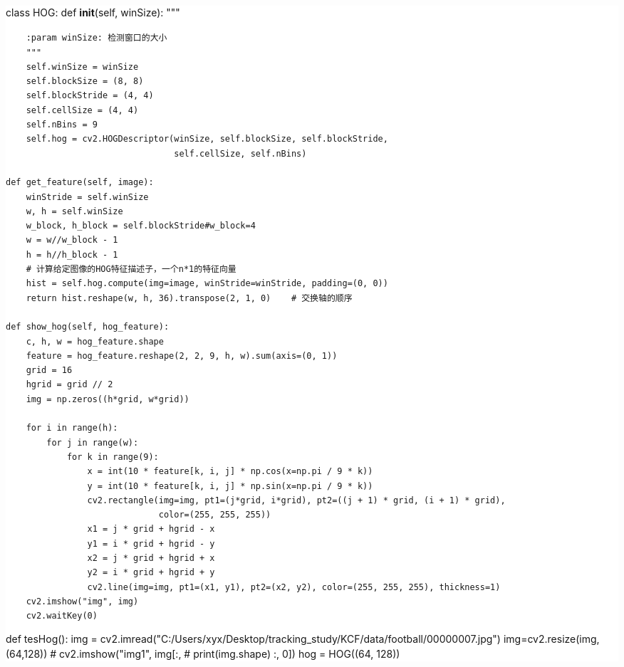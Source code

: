 
class HOG:
    def __init__(self, winSize):
        """

        :param winSize: 检测窗口的大小
        """
        self.winSize = winSize
        self.blockSize = (8, 8)
        self.blockStride = (4, 4)
        self.cellSize = (4, 4)
        self.nBins = 9
        self.hog = cv2.HOGDescriptor(winSize, self.blockSize, self.blockStride,
                                     self.cellSize, self.nBins)

    def get_feature(self, image):
        winStride = self.winSize
        w, h = self.winSize
        w_block, h_block = self.blockStride#w_block=4
        w = w//w_block - 1
        h = h//h_block - 1
        # 计算给定图像的HOG特征描述子，一个n*1的特征向量
        hist = self.hog.compute(img=image, winStride=winStride, padding=(0, 0))
        return hist.reshape(w, h, 36).transpose(2, 1, 0)    # 交换轴的顺序

    def show_hog(self, hog_feature):
        c, h, w = hog_feature.shape
        feature = hog_feature.reshape(2, 2, 9, h, w).sum(axis=(0, 1))
        grid = 16
        hgrid = grid // 2
        img = np.zeros((h*grid, w*grid))

        for i in range(h):
            for j in range(w):
                for k in range(9):
                    x = int(10 * feature[k, i, j] * np.cos(x=np.pi / 9 * k))
                    y = int(10 * feature[k, i, j] * np.sin(x=np.pi / 9 * k))
                    cv2.rectangle(img=img, pt1=(j*grid, i*grid), pt2=((j + 1) * grid, (i + 1) * grid),
                                  color=(255, 255, 255))
                    x1 = j * grid + hgrid - x
                    y1 = i * grid + hgrid - y
                    x2 = j * grid + hgrid + x
                    y2 = i * grid + hgrid + y
                    cv2.line(img=img, pt1=(x1, y1), pt2=(x2, y2), color=(255, 255, 255), thickness=1)
        cv2.imshow("img", img)
        cv2.waitKey(0)


def tesHog():
    img = cv2.imread("C:/Users/xyx/Desktop/tracking_study/KCF/data/football/00000007.jpg")
    img=cv2.resize(img,(64,128))
    # cv2.imshow("img1", img[:,
    # print(img.shape) :, 0])
    hog = HOG((64, 128))
